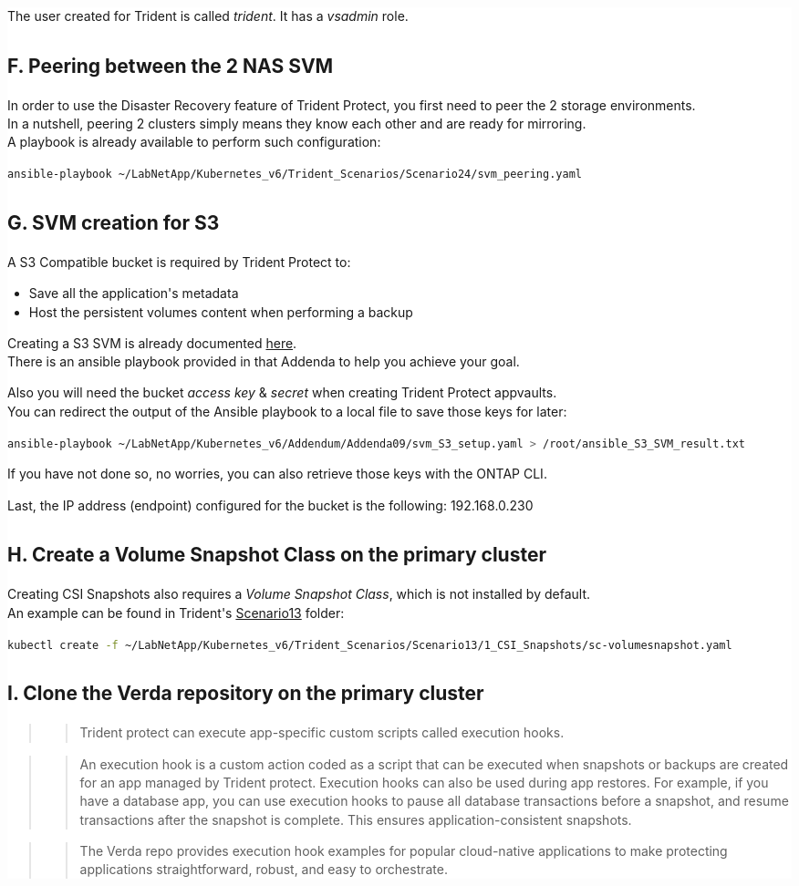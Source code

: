The user created for Trident is called _trident_. It has a _vsadmin_ role.

## F. Peering between the 2 NAS SVM  

In order to use the Disaster Recovery feature of Trident Protect, you first need to peer the 2 storage environments.  
In a nutshell, peering 2 clusters simply means they know each other and are ready for mirroring.  
A playbook is already available to perform such configuration:  
```bash
ansible-playbook ~/LabNetApp/Kubernetes_v6/Trident_Scenarios/Scenario24/svm_peering.yaml
```

## G. SVM creation for S3

A S3 Compatible bucket is required by Trident Protect to:  
- Save all the application's metadata  
- Host the persistent volumes content when performing a backup  

Creating a S3 SVM is already documented [here](../../Addendum/Addenda09/).  
There is an ansible playbook provided in that Addenda to help you achieve your goal.  

Also you will need the bucket _access key_ & _secret_ when creating Trident Protect appvaults.  
You can redirect the output of the Ansible playbook to a local file to save those keys for later:  
```bash
ansible-playbook ~/LabNetApp/Kubernetes_v6/Addendum/Addenda09/svm_S3_setup.yaml > /root/ansible_S3_SVM_result.txt
```
If you have not done so, no worries, you can also retrieve those keys with the ONTAP CLI.  

Last, the IP address (endpoint) configured for the bucket is the following: 192.168.0.230  

## H. Create a Volume Snapshot Class on the primary cluster  

Creating CSI Snapshots also requires a _Volume Snapshot Class_, which is not installed by default.  
An example can be found in Trident's [Scenario13](../../Trident_Scenarios/Scenario13/1_CSI_Snapshots/) folder:  
```bash
kubectl create -f ~/LabNetApp/Kubernetes_v6/Trident_Scenarios/Scenario13/1_CSI_Snapshots/sc-volumesnapshot.yaml
```

## I. Clone the Verda repository on the primary cluster  

>> Trident protect can execute app-specific custom scripts called execution hooks.

>> An execution hook is a custom action coded as a script that can be executed when snapshots or backups are created for an app managed by Trident protect. Execution hooks can also be used during app restores. For example, if you have a database app, you can use execution hooks to pause all database transactions before a snapshot, and resume transactions after the snapshot is complete. This ensures application-consistent snapshots.

>> The Verda repo provides execution hook examples for popular cloud-native applications to make protecting applications straightforward, robust, and easy to orchestrate.
